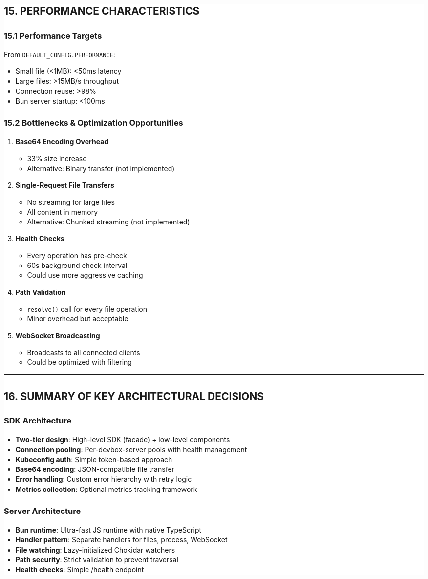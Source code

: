 
## 15. PERFORMANCE CHARACTERISTICS

### 15.1 Performance Targets

From `DEFAULT_CONFIG.PERFORMANCE`:
- Small file (<1MB): <50ms latency
- Large files: >15MB/s throughput
- Connection reuse: >98%
- Bun server startup: <100ms

### 15.2 Bottlenecks & Optimization Opportunities

1. **Base64 Encoding Overhead**
   - 33% size increase
   - Alternative: Binary transfer (not implemented)

2. **Single-Request File Transfers**
   - No streaming for large files
   - All content in memory
   - Alternative: Chunked streaming (not implemented)

3. **Health Checks**
   - Every operation has pre-check
   - 60s background check interval
   - Could use more aggressive caching

4. **Path Validation**
   - `resolve()` call for every file operation
   - Minor overhead but acceptable

5. **WebSocket Broadcasting**
   - Broadcasts to all connected clients
   - Could be optimized with filtering

---

## 16. SUMMARY OF KEY ARCHITECTURAL DECISIONS

### SDK Architecture
- **Two-tier design**: High-level SDK (facade) + low-level components
- **Connection pooling**: Per-devbox-server pools with health management
- **Kubeconfig auth**: Simple token-based approach
- **Base64 encoding**: JSON-compatible file transfer
- **Error handling**: Custom error hierarchy with retry logic
- **Metrics collection**: Optional metrics tracking framework

### Server Architecture
- **Bun runtime**: Ultra-fast JS runtime with native TypeScript
- **Handler pattern**: Separate handlers for files, process, WebSocket
- **File watching**: Lazy-initialized Chokidar watchers
- **Path security**: Strict validation to prevent traversal
- **Health checks**: Simple /health endpoint
